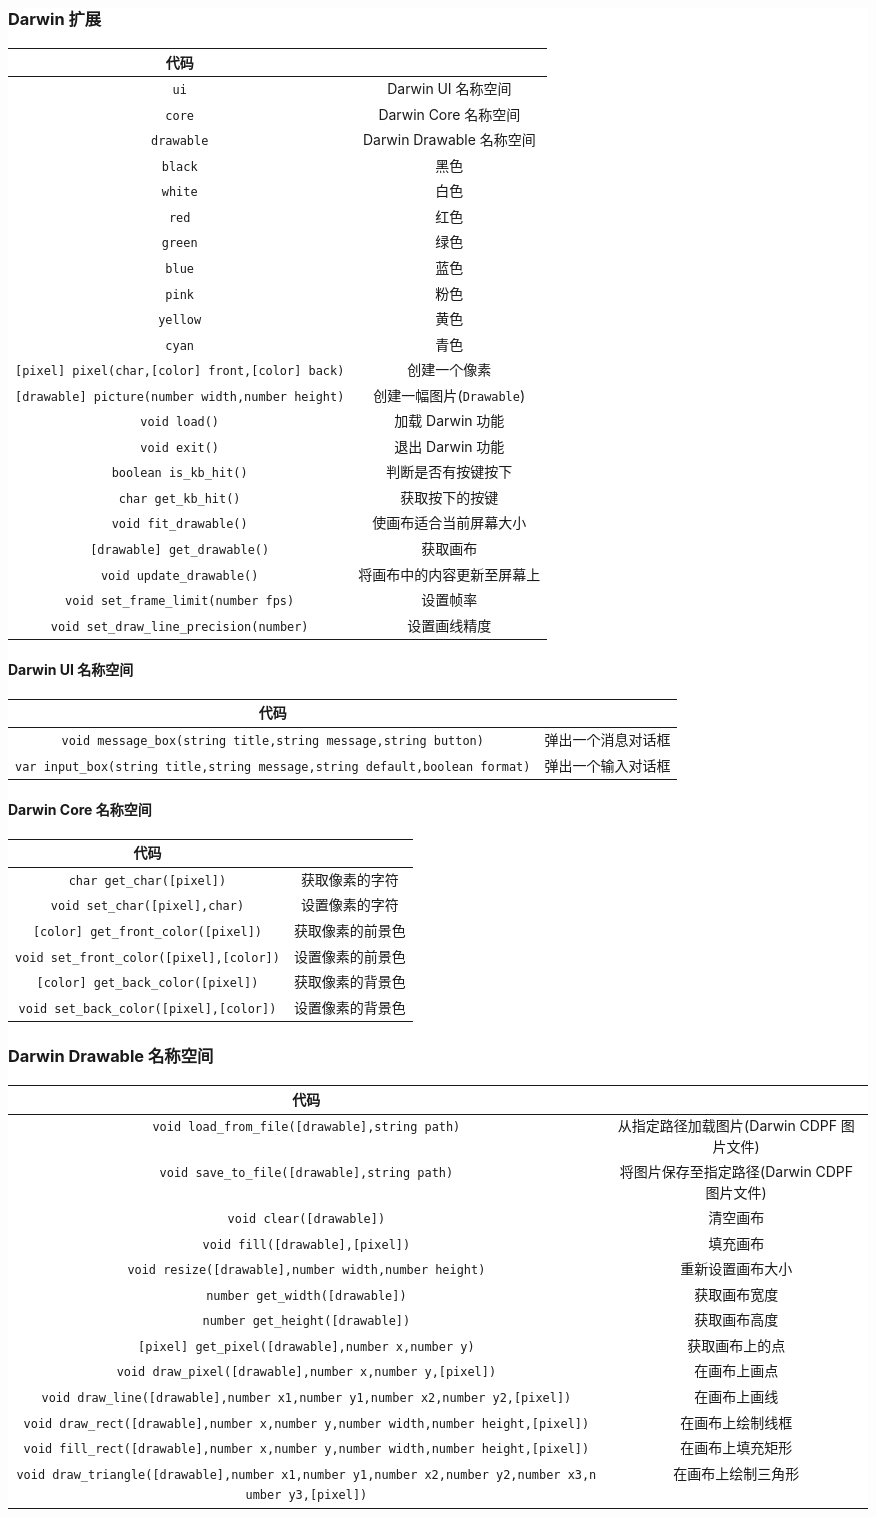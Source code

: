 ### Darwin 扩展

代码|<p/>
:---:|:---:
`ui`|Darwin UI 名称空间
`core`|Darwin Core 名称空间
`drawable`|Darwin Drawable 名称空间
`black`|黑色
`white`|白色
`red`|红色
`green`|绿色
`blue`|蓝色
`pink`|粉色
`yellow`|黄色
`cyan`|青色
`[pixel] pixel(char,[color] front,[color] back)`|创建一个像素
`[drawable] picture(number width,number height)`|创建一幅图片(`Drawable`)
`void load()`|加载 Darwin 功能
`void exit()`|退出 Darwin 功能
`boolean is_kb_hit()`|判断是否有按键按下
`char get_kb_hit()`|获取按下的按键
`void fit_drawable()`|使画布适合当前屏幕大小
`[drawable] get_drawable()`|获取画布
`void update_drawable()`|将画布中的内容更新至屏幕上
`void set_frame_limit(number fps)`|设置帧率
`void set_draw_line_precision(number)`|设置画线精度

#### Darwin UI 名称空间

代码|<p/>
:---:|:---:
`void message_box(string title,string message,string button)`|弹出一个消息对话框
`var input_box(string title,string message,string default,boolean format)`|弹出一个输入对话框

#### Darwin Core 名称空间

代码|<p/>
:---:|:---:
`char get_char([pixel])`|获取像素的字符
`void set_char([pixel],char)`|设置像素的字符
`[color] get_front_color([pixel])`|获取像素的前景色
`void set_front_color([pixel],[color])`|设置像素的前景色
`[color] get_back_color([pixel])`|获取像素的背景色
`void set_back_color([pixel],[color])`|设置像素的背景色

### Darwin Drawable 名称空间

代码|<p/>
:---:|:---:
`void load_from_file([drawable],string path)`|从指定路径加载图片(Darwin CDPF 图片文件)
`void save_to_file([drawable],string path)`|将图片保存至指定路径(Darwin CDPF 图片文件)
`void clear([drawable])`|清空画布
`void fill([drawable],[pixel])`|填充画布
`void resize([drawable],number width,number height)`|重新设置画布大小
`number get_width([drawable])`|获取画布宽度
`number get_height([drawable])`|获取画布高度
`[pixel] get_pixel([drawable],number x,number y)`|获取画布上的点
`void draw_pixel([drawable],number x,number y,[pixel])`|在画布上画点
`void draw_line([drawable],number x1,number y1,number x2,number y2,[pixel])`|在画布上画线
`void draw_rect([drawable],number x,number y,number width,number height,[pixel])`|在画布上绘制线框
`void fill_rect([drawable],number x,number y,number width,number height,[pixel])`|在画布上填充矩形
`void draw_triangle([drawable],number x1,number y1,number x2,number y2,number x3,number y3,[pixel])`|在画布上绘制三角形